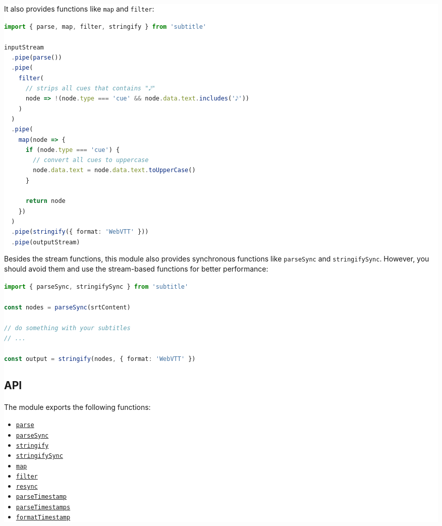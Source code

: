 It also provides functions like `map` and `filter`:

```ts
import { parse, map, filter, stringify } from 'subtitle'

inputStream
  .pipe(parse())
  .pipe(
    filter(
      // strips all cues that contains "𝅘𝅥𝅮"
      node => !(node.type === 'cue' && node.data.text.includes('𝅘𝅥𝅮'))
    )
  )
  .pipe(
    map(node => {
      if (node.type === 'cue') {
        // convert all cues to uppercase
        node.data.text = node.data.text.toUpperCase()
      }

      return node
    })
  )
  .pipe(stringify({ format: 'WebVTT' }))
  .pipe(outputStream)
```

Besides the stream functions, this module also provides synchronous functions like `parseSync` and `stringifySync`. However, you should avoid them and use the stream-based functions for better performance:

```ts
import { parseSync, stringifySync } from 'subtitle'

const nodes = parseSync(srtContent)

// do something with your subtitles
// ...

const output = stringify(nodes, { format: 'WebVTT' })
```

## API

The module exports the following functions:

* [`parse`](#parse)
* [`parseSync`](#parseSync)
* [`stringify`](#stringify)
* [`stringifySync`](#stringifySync)
* [`map`](#map)
* [`filter`](#filter)
* [`resync`](#resync)
* [`parseTimestamp`](#parseTimestamp)
* [`parseTimestamps`](#parseTimestamps)
* [`formatTimestamp`](#formatTimestamp)
